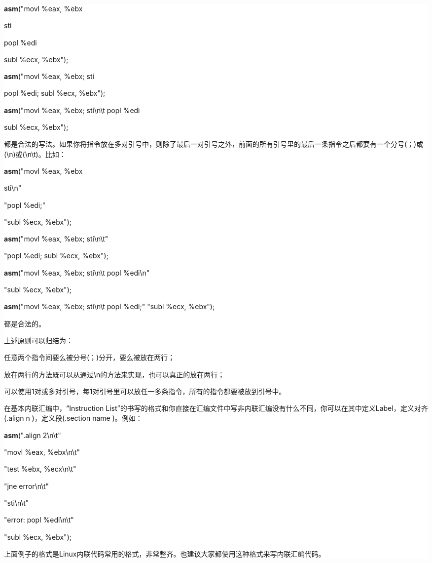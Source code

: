   __asm__("movl %eax, %ebx

  sti

  popl %edi

  subl %ecx, %ebx");

  __asm__("movl %eax, %ebx; sti

  popl %edi; subl %ecx, %ebx");

  __asm__("movl %eax, %ebx; sti\n\t popl %edi

  subl %ecx, %ebx");

  都是合法的写法。如果你将指令放在多对引号中，则除了最后一对引号之外，前面的所有引号里的最后一条指令之后都要有一个分号(；)或(\n)或(\n\t)。比如：

  __asm__("movl %eax, %ebx

  sti\n"

  "popl %edi;"

  "subl %ecx, %ebx");

  __asm__("movl %eax, %ebx; sti\n\t"

  "popl %edi; subl %ecx, %ebx");

  __asm__("movl %eax, %ebx; sti\n\t popl %edi\n"

  "subl %ecx, %ebx");

  __asm__("movl %eax, %ebx; sti\n\t popl %edi;" "subl %ecx, %ebx");

  都是合法的。

  上述原则可以归结为：

  任意两个指令间要么被分号(；)分开，要么被放在两行；

  放在两行的方法既可以从通过\n的方法来实现，也可以真正的放在两行；

  可以使用1对或多对引号，每1对引号里可以放任一多条指令，所有的指令都要被放到引号中。

  在基本内联汇编中，“Instruction List”的书写的格式和你直接在汇编文件中写非内联汇编没有什么不同，你可以在其中定义Label，定义对齐(.align n )，定义段(.section name )。例如：

  __asm__(".align 2\n\t"

  "movl %eax, %ebx\n\t"

  "test %ebx, %ecx\n\t"

  "jne error\n\t"

  "sti\n\t"

  "error: popl %edi\n\t"

  "subl %ecx, %ebx");

  上面例子的格式是Linux内联代码常用的格式，非常整齐。也建议大家都使用这种格式来写内联汇编代码。
